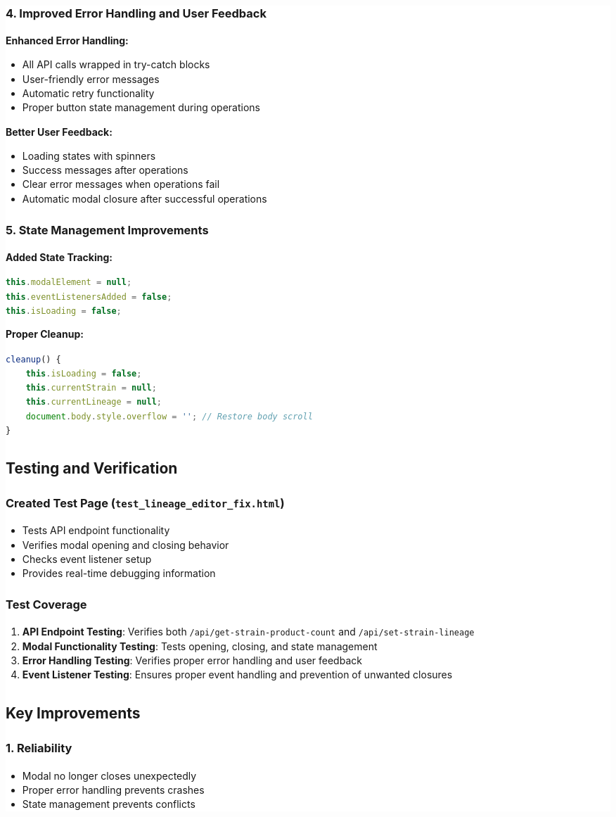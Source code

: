 
### 4. Improved Error Handling and User Feedback

**Enhanced Error Handling:**
- All API calls wrapped in try-catch blocks
- User-friendly error messages
- Automatic retry functionality
- Proper button state management during operations

**Better User Feedback:**
- Loading states with spinners
- Success messages after operations
- Clear error messages when operations fail
- Automatic modal closure after successful operations

### 5. State Management Improvements

**Added State Tracking:**
```javascript
this.modalElement = null;
this.eventListenersAdded = false;
this.isLoading = false;
```

**Proper Cleanup:**
```javascript
cleanup() {
    this.isLoading = false;
    this.currentStrain = null;
    this.currentLineage = null;
    document.body.style.overflow = ''; // Restore body scroll
}
```

## Testing and Verification

### Created Test Page (`test_lineage_editor_fix.html`)
- Tests API endpoint functionality
- Verifies modal opening and closing behavior
- Checks event listener setup
- Provides real-time debugging information

### Test Coverage
1. **API Endpoint Testing**: Verifies both `/api/get-strain-product-count` and `/api/set-strain-lineage`
2. **Modal Functionality Testing**: Tests opening, closing, and state management
3. **Error Handling Testing**: Verifies proper error handling and user feedback
4. **Event Listener Testing**: Ensures proper event handling and prevention of unwanted closures

## Key Improvements

### 1. Reliability
- Modal no longer closes unexpectedly
- Proper error handling prevents crashes
- State management prevents conflicts

